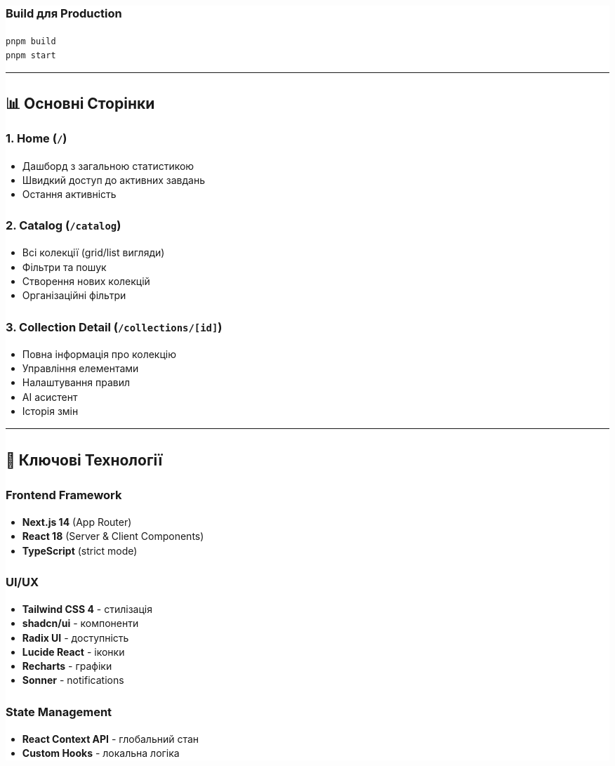 ### Build для Production
```bash
pnpm build
pnpm start
```

---

## 📊 Основні Сторінки

### 1. **Home** (`/`)
- Дашборд з загальною статистикою
- Швидкий доступ до активних завдань
- Остання активність

### 2. **Catalog** (`/catalog`)
- Всі колекції (grid/list вигляди)
- Фільтри та пошук
- Створення нових колекцій
- Організаційні фільтри

### 3. **Collection Detail** (`/collections/[id]`)
- Повна інформація про колекцію
- Управління елементами
- Налаштування правил
- AI асистент
- Історія змін

---

## 🔑 Ключові Технології

### Frontend Framework
- **Next.js 14** (App Router)
- **React 18** (Server & Client Components)
- **TypeScript** (strict mode)

### UI/UX
- **Tailwind CSS 4** - стилізація
- **shadcn/ui** - компоненти
- **Radix UI** - доступність
- **Lucide React** - іконки
- **Recharts** - графіки
- **Sonner** - notifications

### State Management
- **React Context API** - глобальний стан
- **Custom Hooks** - локальна логіка
